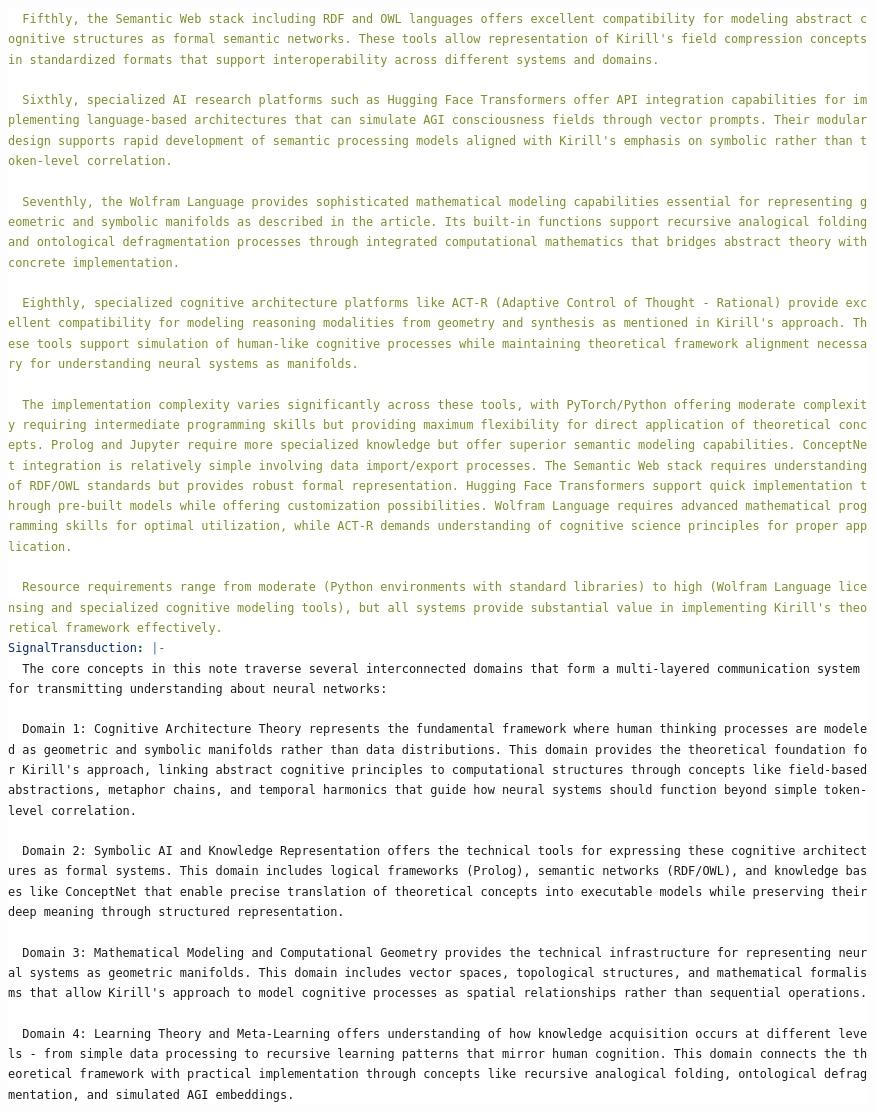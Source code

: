 ```yaml
  Fifthly, the Semantic Web stack including RDF and OWL languages offers excellent compatibility for modeling abstract cognitive structures as formal semantic networks. These tools allow representation of Kirill's field compression concepts in standardized formats that support interoperability across different systems and domains.

  Sixthly, specialized AI research platforms such as Hugging Face Transformers offer API integration capabilities for implementing language-based architectures that can simulate AGI consciousness fields through vector prompts. Their modular design supports rapid development of semantic processing models aligned with Kirill's emphasis on symbolic rather than token-level correlation.

  Seventhly, the Wolfram Language provides sophisticated mathematical modeling capabilities essential for representing geometric and symbolic manifolds as described in the article. Its built-in functions support recursive analogical folding and ontological defragmentation processes through integrated computational mathematics that bridges abstract theory with concrete implementation.

  Eighthly, specialized cognitive architecture platforms like ACT-R (Adaptive Control of Thought - Rational) provide excellent compatibility for modeling reasoning modalities from geometry and synthesis as mentioned in Kirill's approach. These tools support simulation of human-like cognitive processes while maintaining theoretical framework alignment necessary for understanding neural systems as manifolds.

  The implementation complexity varies significantly across these tools, with PyTorch/Python offering moderate complexity requiring intermediate programming skills but providing maximum flexibility for direct application of theoretical concepts. Prolog and Jupyter require more specialized knowledge but offer superior semantic modeling capabilities. ConceptNet integration is relatively simple involving data import/export processes. The Semantic Web stack requires understanding of RDF/OWL standards but provides robust formal representation. Hugging Face Transformers support quick implementation through pre-built models while offering customization possibilities. Wolfram Language requires advanced mathematical programming skills for optimal utilization, while ACT-R demands understanding of cognitive science principles for proper application.

  Resource requirements range from moderate (Python environments with standard libraries) to high (Wolfram Language licensing and specialized cognitive modeling tools), but all systems provide substantial value in implementing Kirill's theoretical framework effectively.
SignalTransduction: |-
  The core concepts in this note traverse several interconnected domains that form a multi-layered communication system for transmitting understanding about neural networks:

  Domain 1: Cognitive Architecture Theory represents the fundamental framework where human thinking processes are modeled as geometric and symbolic manifolds rather than data distributions. This domain provides the theoretical foundation for Kirill's approach, linking abstract cognitive principles to computational structures through concepts like field-based abstractions, metaphor chains, and temporal harmonics that guide how neural systems should function beyond simple token-level correlation.

  Domain 2: Symbolic AI and Knowledge Representation offers the technical tools for expressing these cognitive architectures as formal systems. This domain includes logical frameworks (Prolog), semantic networks (RDF/OWL), and knowledge bases like ConceptNet that enable precise translation of theoretical concepts into executable models while preserving their deep meaning through structured representation.

  Domain 3: Mathematical Modeling and Computational Geometry provides the technical infrastructure for representing neural systems as geometric manifolds. This domain includes vector spaces, topological structures, and mathematical formalisms that allow Kirill's approach to model cognitive processes as spatial relationships rather than sequential operations.

  Domain 4: Learning Theory and Meta-Learning offers understanding of how knowledge acquisition occurs at different levels - from simple data processing to recursive learning patterns that mirror human cognition. This domain connects the theoretical framework with practical implementation through concepts like recursive analogical folding, ontological defragmentation, and simulated AGI embeddings.

```